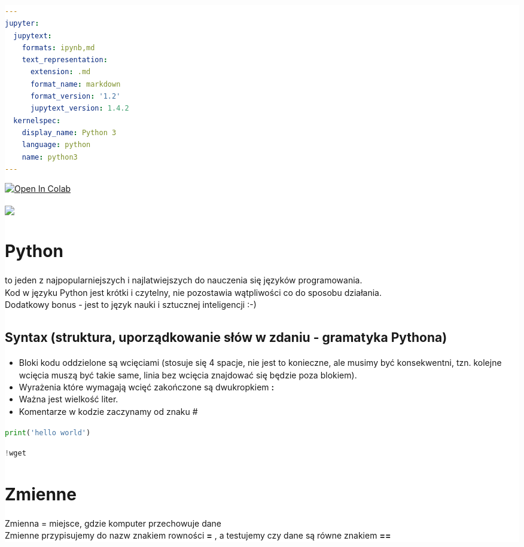 ```yaml
---
jupyter:
  jupytext:
    formats: ipynb,md
    text_representation:
      extension: .md
      format_name: markdown
      format_version: '1.2'
      jupytext_version: 1.4.2
  kernelspec:
    display_name: Python 3
    language: python
    name: python3
---
```



<a href="https://colab.research.google.com/github/ajankowski/python_tiny_workshop/blob/master/Python_w_10_lat.ipynb" target="_parent"><img src="https://colab.research.google.com/assets/colab-badge.svg" alt="Open In Colab"/></a>



<img src="https://www.python.org/static/community_logos/python-logo-master-v3-TM.png" align="center" width='500'>

# Python
to jeden z najpopularniejszych i najlatwiejszych do nauczenia się języków programowania.  
Kod w języku Python jest krótki i czytelny, nie pozostawia wątpliwości co do sposobu działania.  
Dodatkowy bonus - jest to język nauki i sztucznej inteligencji :-)



## Syntax (struktura, uporządkowanie słów w zdaniu - gramatyka Pythona)
- Bloki kodu oddzielone są wcięciami (stosuje się 4 spacje, nie jest to konieczne, ale musimy być konsekwentni, tzn. kolejne wcięcia muszą być takie same, linia bez wcięcia znajdować się będzie poza blokiem).
- Wyrażenia które wymagają wcięć zakończone są dwukropkiem **:**
- Ważna jest wielkość liter.
- Komentarze w kodzie zaczynamy od znaku #


```python id="zDV7Nwc89PpW" colab_type="code" colab={}
print('hello world')
```

```python id="vzTU16j3HPzB" colab_type="code" colab={}
!wget 
```


# Zmienne
Zmienna = miejsce, gdzie komputer przechowuje dane  
Zmienne przypisujemy do nazw znakiem rowności **=** , a testujemy czy dane są równe znakiem **==**
